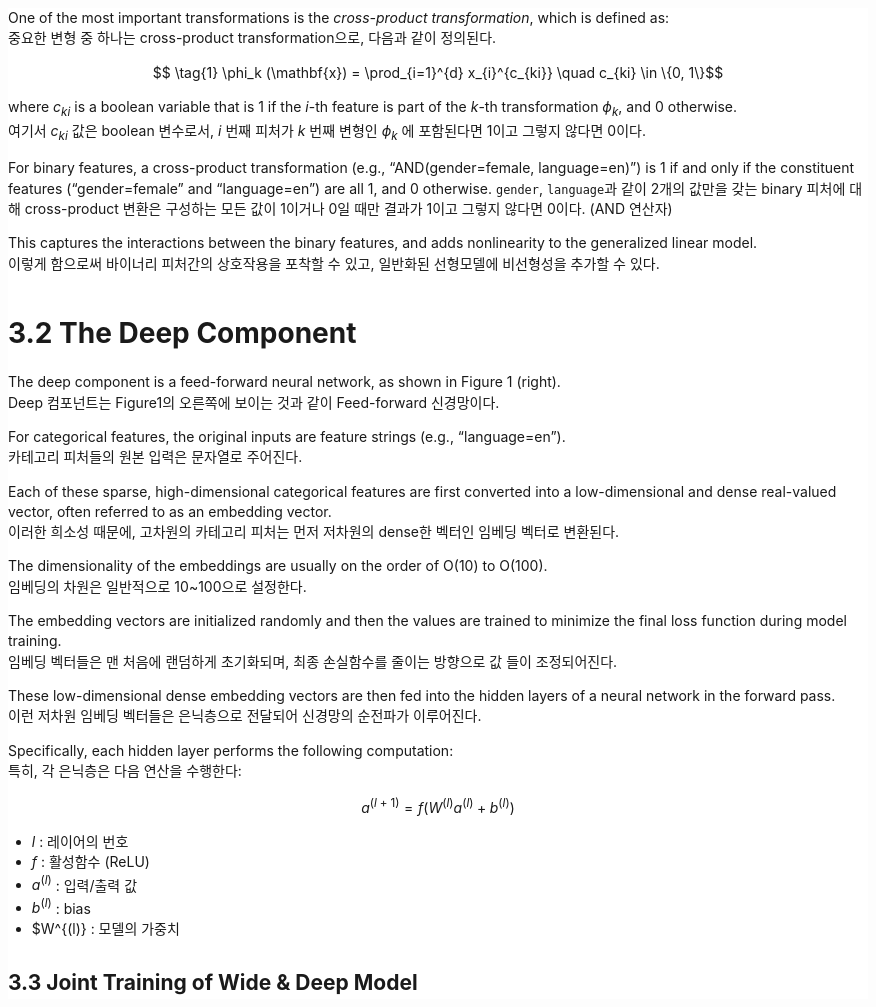 One of the most important transformations is the *cross-product transformation*, which is defined as:  
중요한 변형 중 하나는 cross-product transformation으로, 다음과 같이 정의된다.

$$ \tag{1} \phi_k (\mathbf{x}) = \prod_{i=1}^{d} x_{i}^{c_{ki}} \quad c_{ki} \in \{0, 1\}$$

where $c_{ki}$ is a boolean variable that is 1 if the $i$-th feature is part of the $k$-th transformation $\phi_k$, and 0 otherwise.  
여기서 $c_{ki}$ 값은 boolean 변수로서, $i$ 번째 피처가 $k$ 번째 변형인 $\phi_k$ 에 포함된다면 1이고 그렇지 않다면 0이다.

For binary features, a cross-product transformation (e.g., “AND(gender=female, language=en)”) is 1 if and only if the constituent features (“gender=female” and “language=en”) are all 1, and 0 otherwise.
`gender`, `language`과 같이 2개의 값만을 갖는 binary 피처에 대해 cross-product 변환은 구성하는 모든 값이 1이거나 0일 때만 결과가 1이고 그렇지 않다면 0이다. (AND 연산자)

This captures the interactions between the binary features, and adds nonlinearity to the generalized linear model.  
이렇게 함으로써 바이너리 피처간의 상호작용을 포착할 수 있고, 일반화된 선형모델에 비선형성을 추가할 수 있다.

# 3.2 The Deep Component
The deep component is a feed-forward neural network, as shown in Figure 1 (right).  
Deep 컴포넌트는 Figure1의 오른쪽에 보이는 것과 같이 Feed-forward 신경망이다.

For categorical features, the original inputs are feature strings (e.g., “language=en”).  
카테고리 피처들의 원본 입력은 문자열로 주어진다.

Each of these sparse, high-dimensional categorical features are first converted into a low-dimensional and dense real-valued vector, often referred to as an embedding vector.  
이러한 희소성 때문에, 고차원의 카테고리 피처는 먼저 저차원의 dense한 벡터인 임베딩 벡터로 변환된다.

The dimensionality of the embeddings are usually on the order of O(10) to O(100).  
임베딩의 차원은 일반적으로 10~100으로 설정한다.

The embedding vectors are initialized randomly and then the values are trained to minimize the final loss function during model training.  
임베딩 벡터들은 맨 처음에 랜덤하게 초기화되며, 최종 손실함수를 줄이는 방향으로 값 들이 조정되어진다.


These low-dimensional dense embedding vectors are then fed into the hidden layers of a neural network in the forward pass.  
이런 저차원 임베딩 벡터들은 은닉층으로 전달되어 신경망의 순전파가 이루어진다.

Specifically, each hidden layer performs the following computation:  
특히, 각 은닉층은 다음 연산을 수행한다:

$$\tag{2} a^{(l+1)} = f(W^{(l)}a^{(l)} + b^{(l)})$$

- $l$ : 레이어의 번호
- $f$ : 활성함수 (ReLU)
- $a^{(l)}$ : 입력/출력 값
- $b^{(l)}$ : bias 
- $W^{(l)} : 모델의 가중치

## 3.3 Joint Training of Wide & Deep Model
